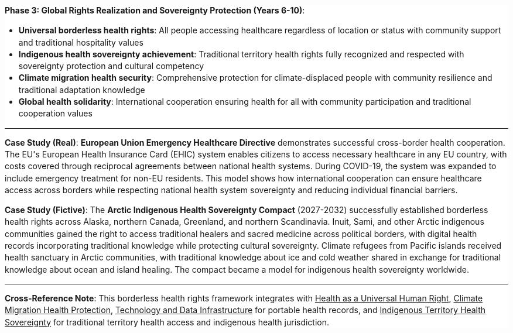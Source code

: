 **Phase 3: Global Rights Realization and Sovereignty Protection (Years 6-10)**:
- **Universal borderless health rights**: All people accessing healthcare regardless of location or status with community support and traditional hospitality values
- **Indigenous health sovereignty achievement**: Traditional territory health rights fully recognized and respected with sovereignty protection and cultural competency
- **Climate migration health security**: Comprehensive protection for climate-displaced people with community resilience and traditional adaptation knowledge
- **Global health solidarity**: International cooperation ensuring health for all with community participation and traditional cooperation values

---

**Case Study (Real)**: **European Union Emergency Healthcare Directive** demonstrates successful cross-border health cooperation. The EU's European Health Insurance Card (EHIC) system enables citizens to access necessary healthcare in any EU country, with costs covered through reciprocal agreements between national health systems. During COVID-19, the system was expanded to include emergency treatment for non-EU residents. This model shows how international cooperation can ensure healthcare access across borders while respecting national health system sovereignty and reducing individual financial barriers.

**Case Study (Fictive)**: The **Arctic Indigenous Health Sovereignty Compact** (2027-2032) successfully established borderless health rights across Alaska, northern Canada, Greenland, and northern Scandinavia. Inuit, Sami, and other Arctic indigenous communities gained the right to access traditional healers and sacred medicine across political borders, with digital health records incorporating traditional knowledge while protecting cultural sovereignty. Climate refugees from Pacific islands received health sanctuary in Arctic communities, with traditional knowledge about ice and cold weather shared in exchange for traditional knowledge about ocean and island healing. The compact became a model for indigenous health sovereignty worldwide.

---

**Cross-Reference Note**: This borderless health rights framework integrates with [Health as a Universal Human Right](#health-universal-human-right), [Climate Migration Health Protection](#climate-migration-health-protection), [Technology and Data Infrastructure](/frameworks/docs/implementation/planetary-health#02-technology-data-infrastructure) for portable health records, and [Indigenous Territory Health Sovereignty](#indigenous-territory-health-sovereignty) for traditional territory health access and indigenous health jurisdiction.